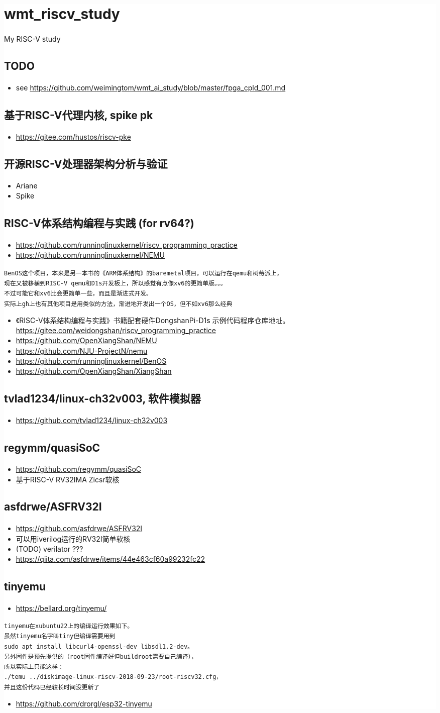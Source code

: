 # wmt_riscv_study
My RISC-V study

## TODO
* see https://github.com/weimingtom/wmt_ai_study/blob/master/fpga_cpld_001.md  

## 基于RISC-V代理内核, spike pk  
* https://gitee.com/hustos/riscv-pke  

## 开源RISC-V处理器架构分析与验证  
* Ariane
* Spike  

## RISC-V体系结构编程与实践 (for rv64?)    
* https://github.com/runninglinuxkernel/riscv_programming_practice  
* https://github.com/runninglinuxkernel/NEMU  
```
BenOS这个项目，本来是另一本书的《ARM体系结构》的baremetal项目，可以运行在qemu和树莓派上，
现在又被移植到RISC-V qemu和D1s开发板上，所以感觉有点像xv6的更简单版。。。
不过可能它和xv6比会更简单一些，而且是渐进式开发。
实际上gh上也有其他项目是用类似的方法，渐进地开发出一个OS，但不如xv6那么经典
```
* 《RISC-V体系结构编程与实践》书籍配套硬件DongshanPi-D1s 示例代码程序仓库地址。
https://gitee.com/weidongshan/riscv_programming_practice  
* https://github.com/OpenXiangShan/NEMU
* https://github.com/NJU-ProjectN/nemu
* https://github.com/runninglinuxkernel/BenOS
* https://github.com/OpenXiangShan/XiangShan  

## tvlad1234/linux-ch32v003, 软件模拟器    
* https://github.com/tvlad1234/linux-ch32v003  

## regymm/quasiSoC  
* https://github.com/regymm/quasiSoC  
* 基于RISC-V RV32IMA Zicsr软核 ​​​

## asfdrwe/ASFRV32I  
* https://github.com/asfdrwe/ASFRV32I  
* 可以用iverilog运行的RV32I简单软核
* (TODO) verilator ???  
* https://qiita.com/asfdrwe/items/44e463cf60a99232fc22  

## tinyemu  
* https://bellard.org/tinyemu/
```
tinyemu在xubuntu22上的编译运行效果如下。
虽然tinyemu名字叫tiny但编译需要用到
sudo apt install libcurl4-openssl-dev libsdl1.2-dev。
另外固件是预先提供的（root固件编译好但buildroot需要自己编译），
所以实际上只能这样：
./temu ../diskimage-linux-riscv-2018-09-23/root-riscv32.cfg，
并且这份代码已经较长时间没更新了
```
* https://github.com/drorgl/esp32-tinyemu  
